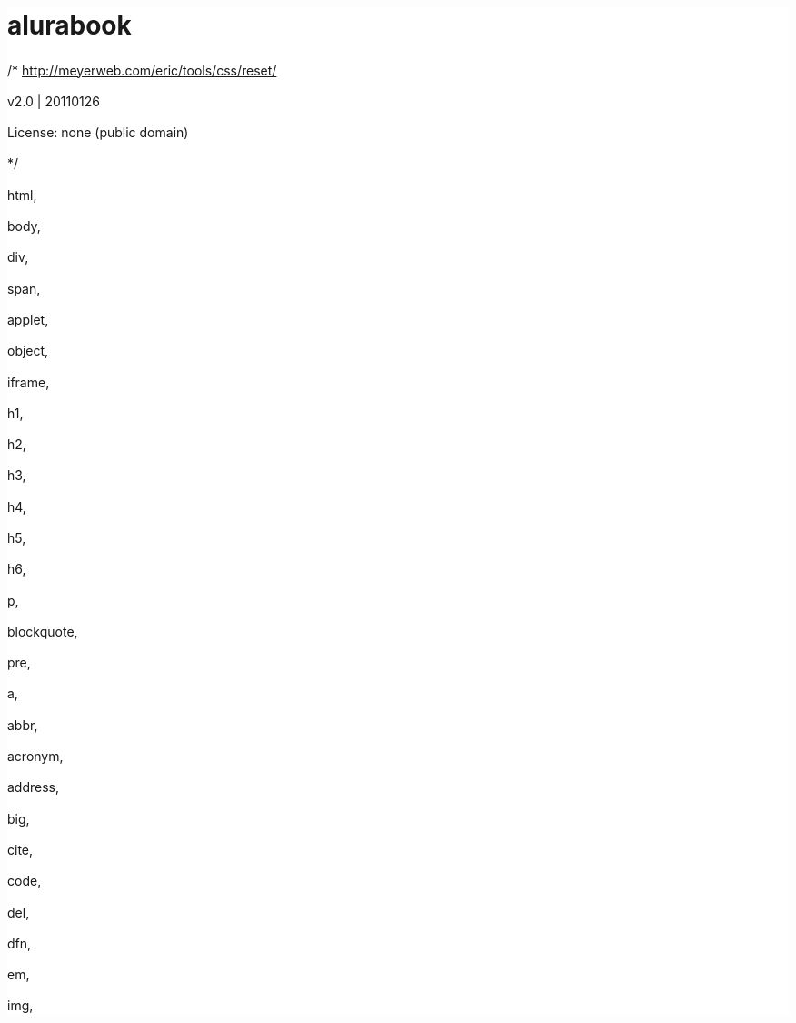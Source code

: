 # alurabook
/* http://meyerweb.com/eric/tools/css/reset/

   v2.0 | 20110126

   License: none (public domain)

*/



html,

body,

div,

span,

applet,

object,

iframe,

h1,

h2,

h3,

h4,

h5,

h6,

p,

blockquote,

pre,

a,

abbr,

acronym,

address,

big,

cite,

code,

del,

dfn,

em,

img,
